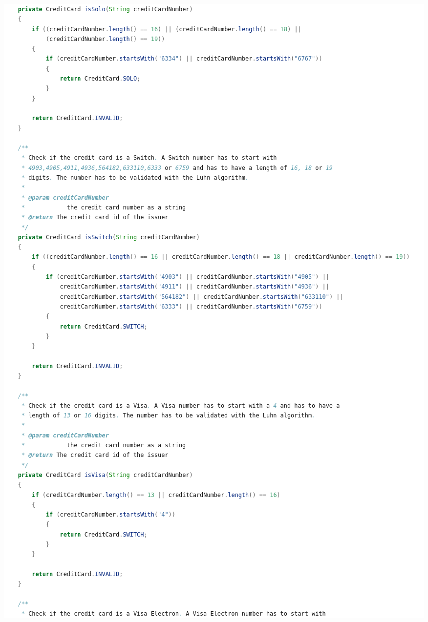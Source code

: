```java
	private CreditCard isSolo(String creditCardNumber)
	{
		if ((creditCardNumber.length() == 16) || (creditCardNumber.length() == 18) ||
			(creditCardNumber.length() == 19))
		{
			if (creditCardNumber.startsWith("6334") || creditCardNumber.startsWith("6767"))
			{
				return CreditCard.SOLO;
			}
		}

		return CreditCard.INVALID;
	}

	/**
	 * Check if the credit card is a Switch. A Switch number has to start with
	 * 4903,4905,4911,4936,564182,633110,6333 or 6759 and has to have a length of 16, 18 or 19
	 * digits. The number has to be validated with the Luhn algorithm.
	 * 
	 * @param creditCardNumber
	 *            the credit card number as a string
	 * @return The credit card id of the issuer
	 */
	private CreditCard isSwitch(String creditCardNumber)
	{
		if ((creditCardNumber.length() == 16 || creditCardNumber.length() == 18 || creditCardNumber.length() == 19))
		{
			if (creditCardNumber.startsWith("4903") || creditCardNumber.startsWith("4905") ||
				creditCardNumber.startsWith("4911") || creditCardNumber.startsWith("4936") ||
				creditCardNumber.startsWith("564182") || creditCardNumber.startsWith("633110") ||
				creditCardNumber.startsWith("6333") || creditCardNumber.startsWith("6759"))
			{
				return CreditCard.SWITCH;
			}
		}

		return CreditCard.INVALID;
	}

	/**
	 * Check if the credit card is a Visa. A Visa number has to start with a 4 and has to have a
	 * length of 13 or 16 digits. The number has to be validated with the Luhn algorithm.
	 * 
	 * @param creditCardNumber
	 *            the credit card number as a string
	 * @return The credit card id of the issuer
	 */
	private CreditCard isVisa(String creditCardNumber)
	{
		if (creditCardNumber.length() == 13 || creditCardNumber.length() == 16)
		{
			if (creditCardNumber.startsWith("4"))
			{
				return CreditCard.SWITCH;
			}
		}

		return CreditCard.INVALID;
	}

	/**
	 * Check if the credit card is a Visa Electron. A Visa Electron number has to start with
```